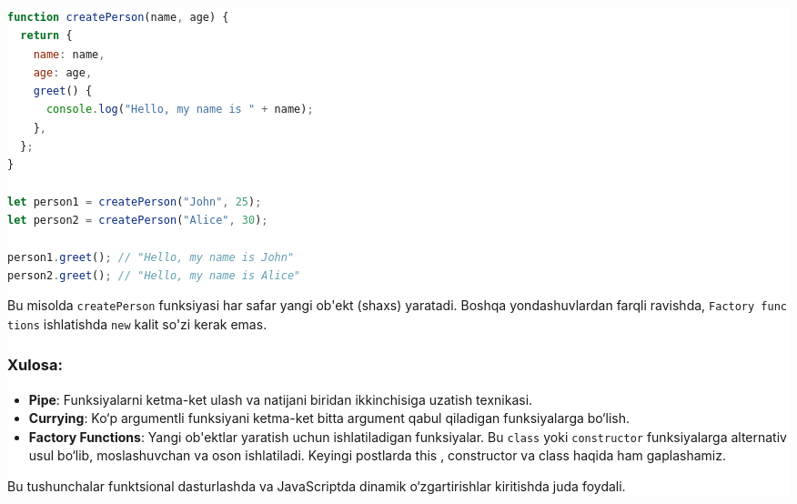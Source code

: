 ```jsx
function createPerson(name, age) {
  return {
    name: name,
    age: age,
    greet() {
      console.log("Hello, my name is " + name);
    },
  };
}

let person1 = createPerson("John", 25);
let person2 = createPerson("Alice", 30);

person1.greet(); // "Hello, my name is John"
person2.greet(); // "Hello, my name is Alice"
```

Bu misolda `createPerson` funksiyasi har safar yangi ob'ekt (shaxs) yaratadi. Boshqa yondashuvlardan farqli ravishda, `Factory functions` ishlatishda `new` kalit so'zi kerak emas.

### Xulosa:

- **Pipe**: Funksiyalarni ketma-ket ulash va natijani biridan ikkinchisiga uzatish texnikasi.
- **Currying**: Ko‘p argumentli funksiyani ketma-ket bitta argument qabul qiladigan funksiyalarga bo‘lish.
- **Factory Functions**: Yangi ob'ektlar yaratish uchun ishlatiladigan funksiyalar. Bu `class` yoki `constructor` funksiyalarga alternativ usul bo‘lib, moslashuvchan va oson ishlatiladi. Keyingi postlarda this , constructor va class haqida ham gaplashamiz.

Bu tushunchalar funktsional dasturlashda va JavaScriptda dinamik o‘zgartirishlar kiritishda juda foydali.
